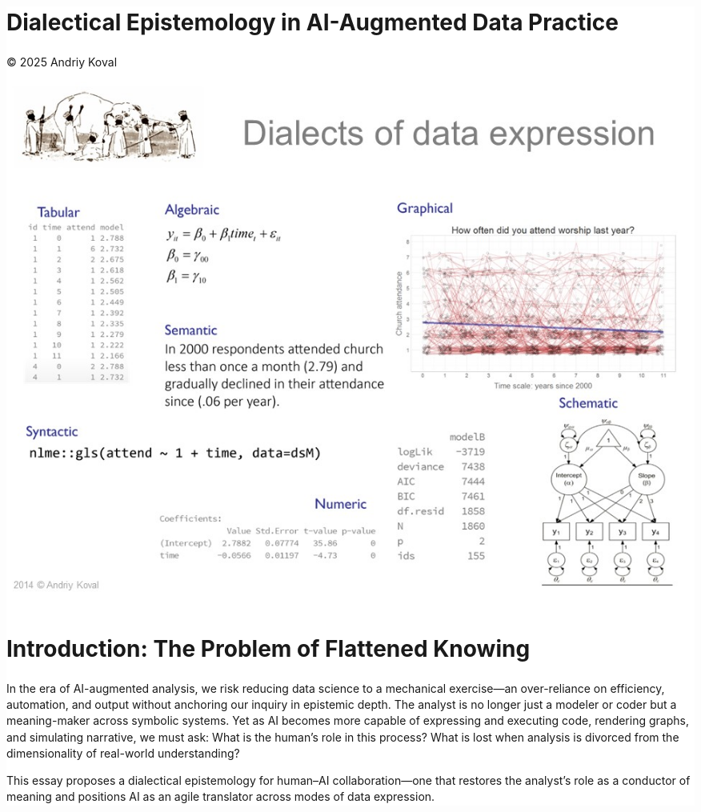 # Dialectical Epistemology in AI-Augmented Data Practice

© 2025 Andriy Koval

![dialects](images/dialects.jpg)
# Introduction: The Problem of Flattened Knowing

In the era of AI-augmented analysis, we risk reducing data science to a mechanical exercise—an over-reliance on efficiency, automation, and output without anchoring our inquiry in epistemic depth. The analyst is no longer just a modeler or coder but a meaning-maker across symbolic systems. Yet as AI becomes more capable of expressing and executing code, rendering graphs, and simulating narrative, we must ask: What is the human’s role in this process? What is lost when analysis is divorced from the dimensionality of real-world understanding?

This essay proposes a dialectical epistemology for human–AI collaboration—one that restores the analyst’s role as a conductor of meaning and positions AI as an agile translator across modes of data expression.
